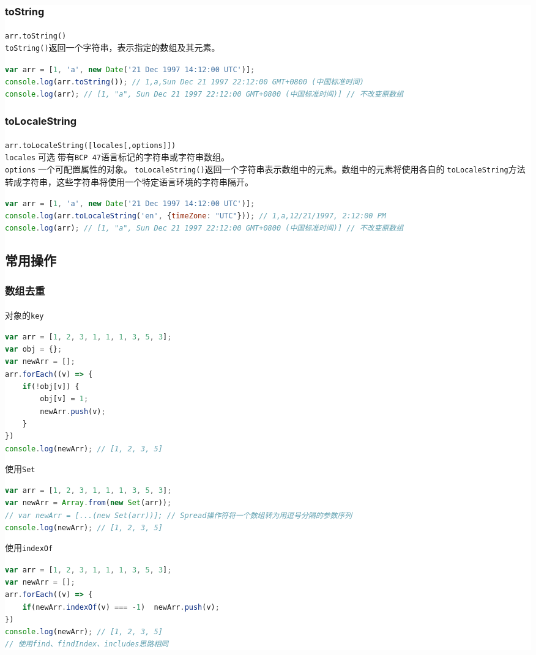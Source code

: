 ### toString
`arr.toString()`  
`toString()`返回一个字符串，表示指定的数组及其元素。  
```javascript
var arr = [1, 'a', new Date('21 Dec 1997 14:12:00 UTC')];
console.log(arr.toString()); // 1,a,Sun Dec 21 1997 22:12:00 GMT+0800 (中国标准时间)
console.log(arr); // [1, "a", Sun Dec 21 1997 22:12:00 GMT+0800 (中国标准时间)] // 不改变原数组
```

### toLocaleString
`arr.toLocaleString([locales[,options]])`  
`locales` 可选 带有`BCP 47`语言标记的字符串或字符串数组。  
`options` 一个可配置属性的对象。
`toLocaleString()`返回一个字符串表示数组中的元素。数组中的元素将使用各自的 `toLocaleString`方法转成字符串，这些字符串将使用一个特定语言环境的字符串隔开。
```javascript
var arr = [1, 'a', new Date('21 Dec 1997 14:12:00 UTC')];
console.log(arr.toLocaleString('en', {timeZone: "UTC"})); // 1,a,12/21/1997, 2:12:00 PM
console.log(arr); // [1, "a", Sun Dec 21 1997 22:12:00 GMT+0800 (中国标准时间)] // 不改变原数组
```

## 常用操作

### 数组去重

对象的`key`
```javascript
var arr = [1, 2, 3, 1, 1, 1, 3, 5, 3];
var obj = {};
var newArr = [];
arr.forEach((v) => {
    if(!obj[v]) {
        obj[v] = 1;
        newArr.push(v);
    }
})
console.log(newArr); // [1, 2, 3, 5]
```

使用`Set`
```javascript
var arr = [1, 2, 3, 1, 1, 1, 3, 5, 3];
var newArr = Array.from(new Set(arr));
// var newArr = [...(new Set(arr))]; // Spread操作符将一个数组转为用逗号分隔的参数序列
console.log(newArr); // [1, 2, 3, 5]
```

使用`indexOf`
```javascript
var arr = [1, 2, 3, 1, 1, 1, 3, 5, 3];
var newArr = [];
arr.forEach((v) => {
    if(newArr.indexOf(v) === -1)  newArr.push(v);
})
console.log(newArr); // [1, 2, 3, 5]
// 使用find、findIndex、includes思路相同
```
